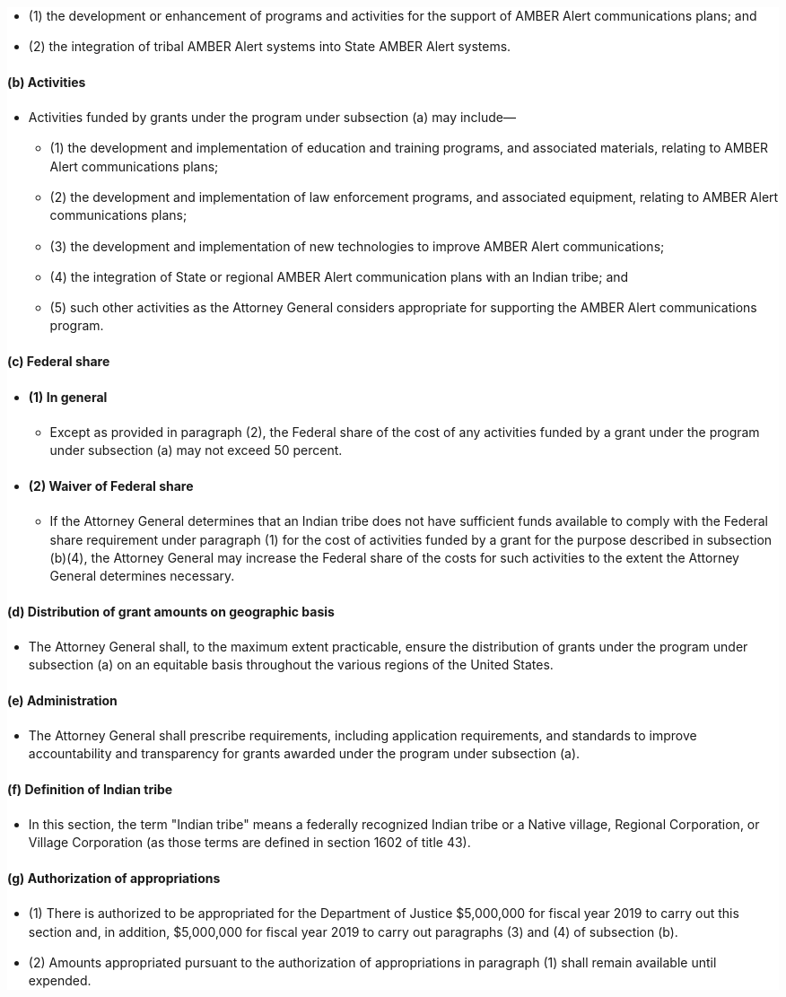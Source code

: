   * (1) the development or enhancement of programs and activities for the support of AMBER Alert communications plans; and

  * (2) the integration of tribal AMBER Alert systems into State AMBER Alert systems.

#### (b) Activities
* Activities funded by grants under the program under subsection (a) may include—

  * (1) the development and implementation of education and training programs, and associated materials, relating to AMBER Alert communications plans;

  * (2) the development and implementation of law enforcement programs, and associated equipment, relating to AMBER Alert communications plans;

  * (3) the development and implementation of new technologies to improve AMBER Alert communications;

  * (4) the integration of State or regional AMBER Alert communication plans with an Indian tribe; and

  * (5) such other activities as the Attorney General considers appropriate for supporting the AMBER Alert communications program.

#### (c) Federal share
* #### (1) In general
  * Except as provided in paragraph (2), the Federal share of the cost of any activities funded by a grant under the program under subsection (a) may not exceed 50 percent.

* #### (2) Waiver of Federal share
  * If the Attorney General determines that an Indian tribe does not have sufficient funds available to comply with the Federal share requirement under paragraph (1) for the cost of activities funded by a grant for the purpose described in subsection (b)(4), the Attorney General may increase the Federal share of the costs for such activities to the extent the Attorney General determines necessary.

#### (d) Distribution of grant amounts on geographic basis
* The Attorney General shall, to the maximum extent practicable, ensure the distribution of grants under the program under subsection (a) on an equitable basis throughout the various regions of the United States.

#### (e) Administration
* The Attorney General shall prescribe requirements, including application requirements, and standards to improve accountability and transparency for grants awarded under the program under subsection (a).

#### (f) Definition of Indian tribe
* In this section, the term "Indian tribe" means a federally recognized Indian tribe or a Native village, Regional Corporation, or Village Corporation (as those terms are defined in section 1602 of title 43).

#### (g) Authorization of appropriations
* (1) There is authorized to be appropriated for the Department of Justice $5,000,000 for fiscal year 2019 to carry out this section and, in addition, $5,000,000 for fiscal year 2019 to carry out paragraphs (3) and (4) of subsection (b).

* (2) Amounts appropriated pursuant to the authorization of appropriations in paragraph (1) shall remain available until expended.
